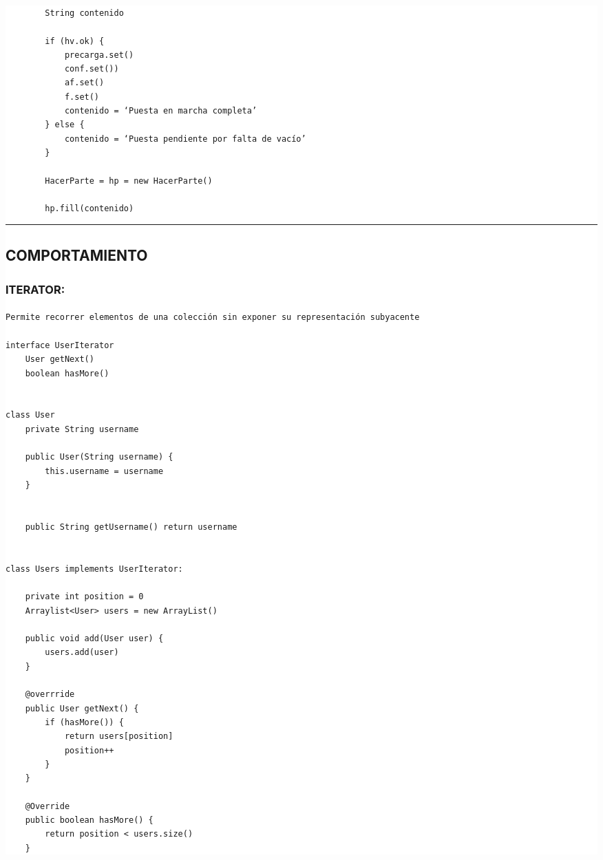 			String contenido

			if (hv.ok) {
				precarga.set()
				conf.set())
				af.set()
				f.set()
				contenido = ‘Puesta en marcha completa’
			} else {
				contenido = ‘Puesta pendiente por falta de vacío’
			}

			HacerParte = hp = new HacerParte()

			hp.fill(contenido)

---

## COMPORTAMIENTO
### ITERATOR:
	Permite recorrer elementos de una colección sin exponer su representación subyacente

	interface UserIterator
		User getNext()
		boolean hasMore()


	class User
		private String username

		public User(String username) {
			this.username = username
		}


		public String getUsername() return username


	class Users implements UserIterator:

		private int position = 0
		Arraylist<User> users = new ArrayList()

		public void add(User user) {
			users.add(user)
		}

		@overrride
		public User getNext() {
			if (hasMore()) {
				return users[position]
				position++
			}
		}

		@Override
		public boolean hasMore() {
			return position < users.size()
		}
